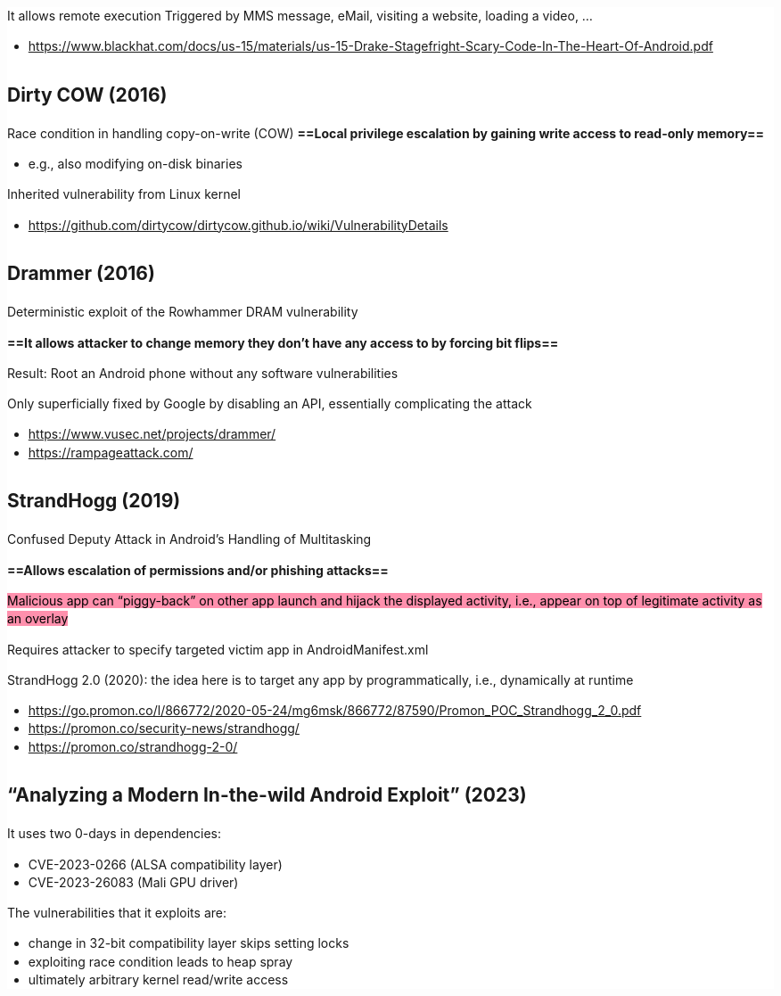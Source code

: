 It allows remote execution Triggered by MMS message, eMail, visiting a website, loading a video, … 

- https://www.blackhat.com/docs/us-15/materials/us-15-Drake-Stagefright-Scary-Code-In-The-Heart-Of-Android.pdf



## Dirty COW (2016)
Race condition in handling copy-on-write (COW) 
**==Local privilege escalation by gaining write access to read-only memory==**
- e.g., also modifying on-disk binaries 

Inherited vulnerability from Linux kernel

- https://github.com/dirtycow/dirtycow.github.io/wiki/VulnerabilityDetails


## Drammer (2016)
Deterministic exploit of the Rowhammer DRAM vulnerability 

**==It allows attacker to change memory they don’t have any access to by forcing bit flips==** 

Result: Root an Android phone without any software vulnerabilities 

Only superficially fixed by Google by disabling an API, essentially complicating the attack


- https://www.vusec.net/projects/drammer/
- https://rampageattack.com/


## StrandHogg (2019)
Confused Deputy Attack in Android’s Handling of Multitasking 

**==Allows escalation of permissions and/or phishing attacks==** 

<mark style="background: #FF5582A6;">Malicious app can “piggy-back” on other app launch and hijack the displayed activity, i.e., appear on top of legitimate activity as an overlay </mark>

Requires attacker to specify targeted victim app in AndroidManifest.xml 

StrandHogg 2.0 (2020): the idea here is to target any app by programmatically, i.e., dynamically at runtime

- https://go.promon.co/l/866772/2020-05-24/mg6msk/866772/87590/Promon_POC_Strandhogg_2_0.pdf
- https://promon.co/security-news/strandhogg/
- https://promon.co/strandhogg-2-0/

## “Analyzing a Modern In-the-wild Android Exploit” (2023)
It uses two 0-days in dependencies:
- CVE-2023-0266 (ALSA compatibility layer) 
- CVE-2023-26083 (Mali GPU driver)

The vulnerabilities that it exploits are:
- change in 32-bit compatibility layer skips setting locks
- exploiting race condition leads to heap spray
- ultimately arbitrary kernel read/write access
